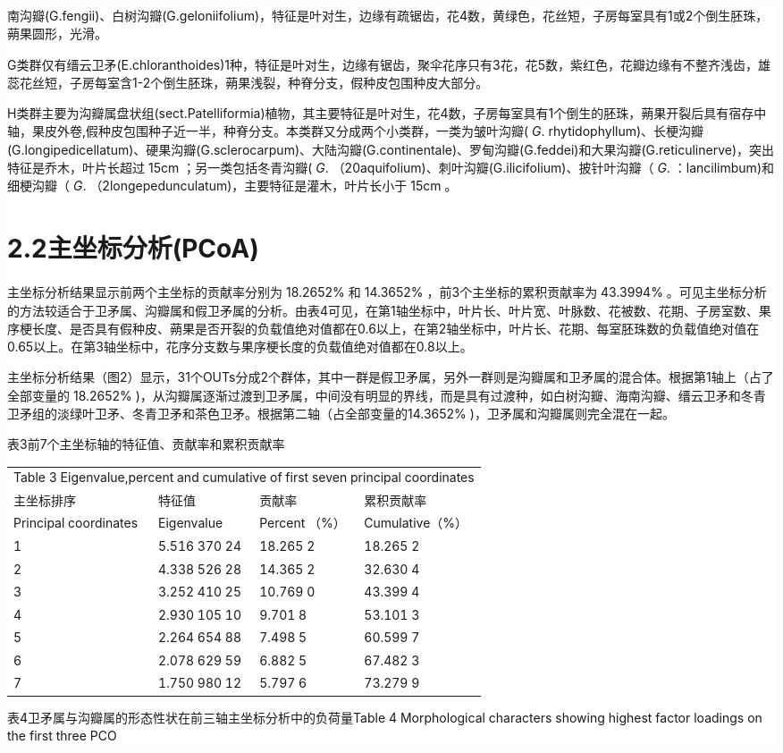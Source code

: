 
南沟瓣(G.fengii)、白树沟瓣(G.geloniifolium)，特征是叶对生，边缘有疏锯齿，花4数，黄绿色，花丝短，子房每室具有1或2个倒生胚珠，蒴果圆形，光滑。

G类群仅有缙云卫矛(E.chloranthoides)1种，特征是叶对生，边缘有锯齿，聚伞花序只有3花，花5数，紫红色，花瓣边缘有不整齐浅齿，雄蕊花丝短，子房每室含1-2个倒生胚珠，蒴果浅裂，种脊分支，假种皮包围种皮大部分。

H类群主要为沟瓣属盘状组(sect.Patelliformia)植物，其主要特征是叶对生，花4数，子房每室具有1个倒生的胚珠，蒴果开裂后具有宿存中轴，果皮外卷,假种皮包围种子近一半，种脊分支。本类群又分成两个小类群，一类为皱叶沟瓣( $G .$ rhytidophyllum)、长梗沟瓣(G.longipedicellatum)、硬果沟瓣(G.sclerocarpum)、大陆沟瓣(G.continentale)、罗甸沟瓣(G.feddei)和大果沟瓣(G.reticulinerve)，突出特征是乔木，叶片长超过 $1 5 \mathrm { c m }$ ；另一类包括冬青沟瓣( $G .$ （20aquifolium)、刺叶沟瓣(G.ilicifolium)、披针叶沟瓣（ $G .$ ：lancilimbum)和细梗沟瓣（ $G .$ （2longepedunculatum)，主要特征是灌木，叶片长小于 $1 5 \mathrm { c m }$ 。

# 2.2主坐标分析(PCoA)

主坐标分析结果显示前两个主坐标的贡献率分别为 $1 8 . 2 6 5 2 \%$ 和 $1 4 . 3 6 5 2 \%$ ，前3个主坐标的累积贡献率为 $4 3 . 3 9 9 4 \%$ 。可见主坐标分析的方法较适合于卫矛属、沟瓣属和假卫矛属的分析。由表4可见，在第1轴坐标中，叶片长、叶片宽、叶脉数、花被数、花期、子房室数、果序梗长度、是否具有假种皮、蒴果是否开裂的负载值绝对值都在0.6以上，在第2轴坐标中，叶片长、花期、每室胚珠数的负载值绝对值在0.65以上。在第3轴坐标中，花序分支数与果序梗长度的负载值绝对值都在0.8以上。

主坐标分析结果（图2）显示，31个OUTs分成2个群体，其中一群是假卫矛属，另外一群则是沟瓣属和卫矛属的混合体。根据第1轴上（占了全部变量的 $1 8 . 2 6 5 2 \%$ )，从沟瓣属逐渐过渡到卫矛属，中间没有明显的界线，而是具有过渡种，如白树沟瓣、海南沟瓣、缙云卫矛和冬青卫矛组的淡绿叶卫矛、冬青卫矛和茶色卫矛。根据第二轴（占全部变量的$1 4 . 3 6 5 2 \%$ )，卫矛属和沟瓣属则完全混在一起。

表3前7个主坐标轴的特征值、贡献率和累积贡献率  

<html><body><table><tr><td colspan="4">Table 3 Eigenvalue,percent and cumulative of first seven principal coordinates</td></tr><tr><td>主坐标排序</td><td>特征值</td><td>贡献率</td><td>累积贡献率</td></tr><tr><td>Principal coordinates</td><td>Eigenvalue</td><td>Percent （%）</td><td>Cumulative（%）</td></tr><tr><td>1</td><td>5.516 370 24</td><td>18.265 2</td><td>18.265 2</td></tr><tr><td>2</td><td>4.338 526 28</td><td>14.365 2</td><td>32.630 4</td></tr><tr><td>3</td><td>3.252 410 25</td><td>10.769 0</td><td>43.399 4</td></tr><tr><td>4</td><td>2.930 105 10</td><td>9.701 8</td><td>53.101 3</td></tr><tr><td>5</td><td>2.264 654 88</td><td>7.498 5</td><td>60.599 7</td></tr><tr><td>6</td><td>2.078 629 59</td><td>6.882 5</td><td>67.482 3</td></tr><tr><td>7</td><td>1.750 980 12</td><td>5.797 6</td><td>73.279 9</td></tr></table></body></html>

表4卫矛属与沟瓣属的形态性状在前三轴主坐标分析中的负荷量Table 4 Morphological characters showing highest factor loadings on the first three PCO
